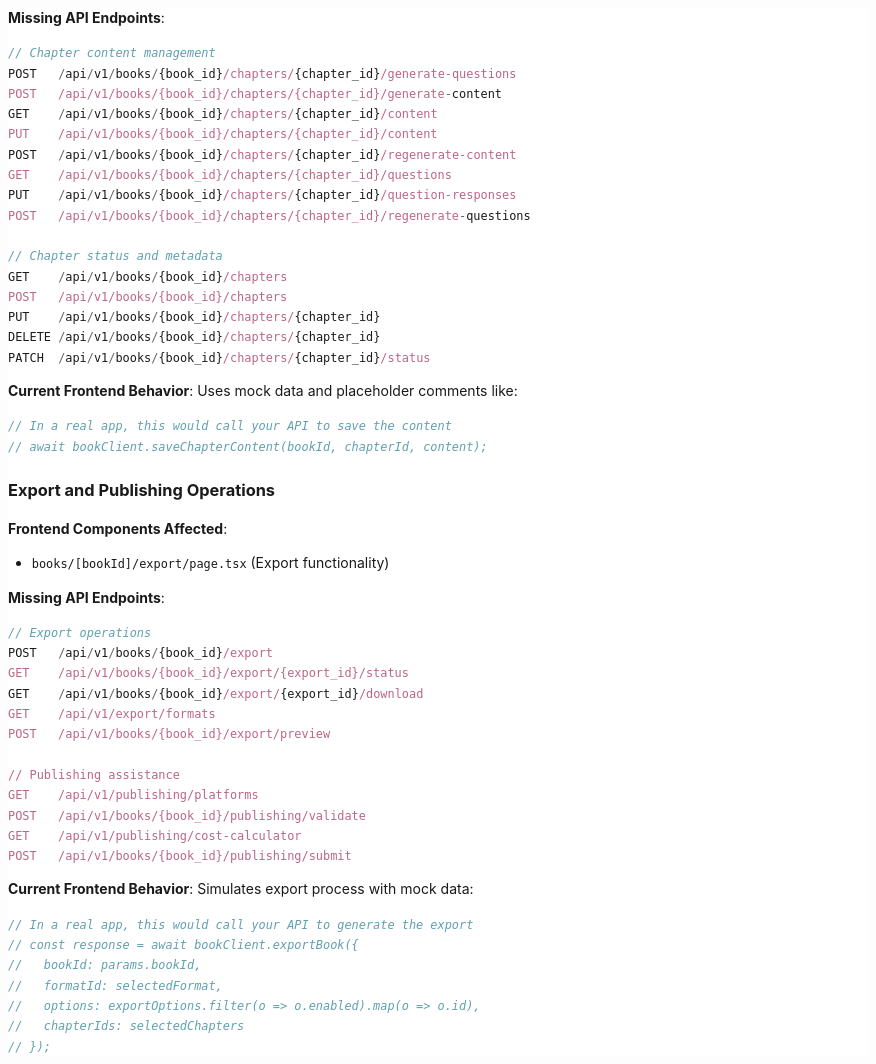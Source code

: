 **Missing API Endpoints**:
```typescript
// Chapter content management
POST   /api/v1/books/{book_id}/chapters/{chapter_id}/generate-questions
POST   /api/v1/books/{book_id}/chapters/{chapter_id}/generate-content  
GET    /api/v1/books/{book_id}/chapters/{chapter_id}/content
PUT    /api/v1/books/{book_id}/chapters/{chapter_id}/content
POST   /api/v1/books/{book_id}/chapters/{chapter_id}/regenerate-content
GET    /api/v1/books/{book_id}/chapters/{chapter_id}/questions
PUT    /api/v1/books/{book_id}/chapters/{chapter_id}/question-responses
POST   /api/v1/books/{book_id}/chapters/{chapter_id}/regenerate-questions

// Chapter status and metadata
GET    /api/v1/books/{book_id}/chapters
POST   /api/v1/books/{book_id}/chapters
PUT    /api/v1/books/{book_id}/chapters/{chapter_id}
DELETE /api/v1/books/{book_id}/chapters/{chapter_id}
PATCH  /api/v1/books/{book_id}/chapters/{chapter_id}/status
```

**Current Frontend Behavior**: Uses mock data and placeholder comments like:
```typescript
// In a real app, this would call your API to save the content
// await bookClient.saveChapterContent(bookId, chapterId, content);
```

### Export and Publishing Operations
**Frontend Components Affected**: 
- `books/[bookId]/export/page.tsx` (Export functionality)

**Missing API Endpoints**:
```typescript
// Export operations
POST   /api/v1/books/{book_id}/export
GET    /api/v1/books/{book_id}/export/{export_id}/status
GET    /api/v1/books/{book_id}/export/{export_id}/download
GET    /api/v1/export/formats
POST   /api/v1/books/{book_id}/export/preview

// Publishing assistance
GET    /api/v1/publishing/platforms
POST   /api/v1/books/{book_id}/publishing/validate
GET    /api/v1/publishing/cost-calculator
POST   /api/v1/books/{book_id}/publishing/submit
```

**Current Frontend Behavior**: Simulates export process with mock data:
```typescript
// In a real app, this would call your API to generate the export
// const response = await bookClient.exportBook({
//   bookId: params.bookId,
//   formatId: selectedFormat,
//   options: exportOptions.filter(o => o.enabled).map(o => o.id),
//   chapterIds: selectedChapters
// });
```
